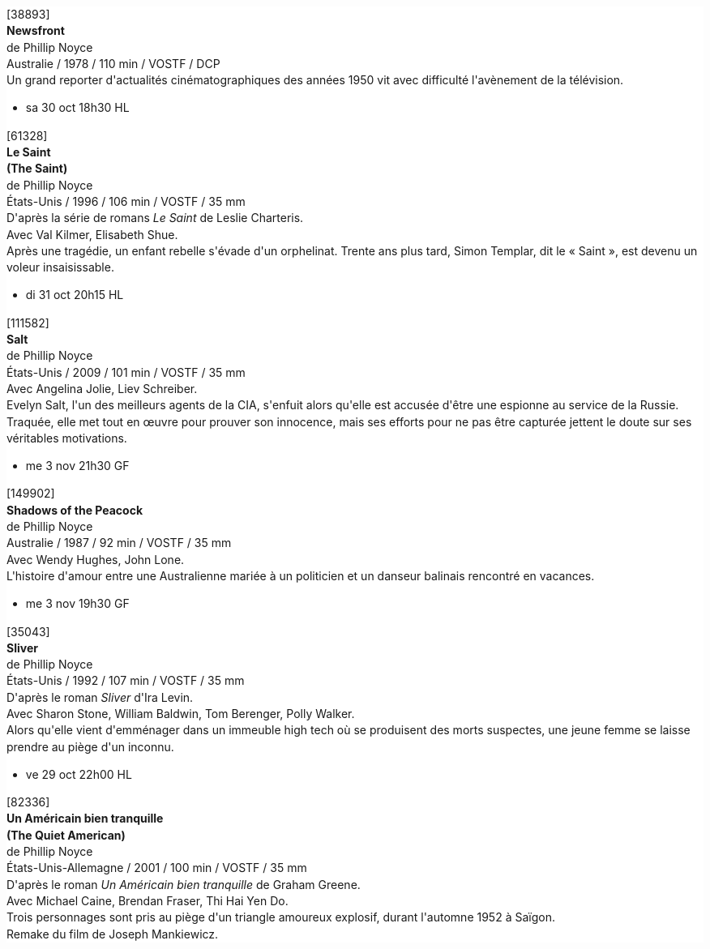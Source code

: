 [38893]  
**Newsfront**  
de Phillip Noyce  
Australie / 1978 / 110 min / VOSTF / DCP  
Un grand reporter d'actualités cinématographiques des années 1950 vit avec difficulté l'avènement de la télévision.

- sa 30 oct 18h30 HL

[61328]  
**Le Saint**  
**(The Saint)**  
de Phillip Noyce  
États-Unis / 1996 / 106 min / VOSTF / 35 mm  
D'après la série de romans _Le Saint_ de Leslie Charteris.  
Avec Val Kilmer, Elisabeth Shue.  
Après une tragédie, un enfant rebelle s'évade d'un orphelinat. Trente ans plus tard, Simon Templar, dit le « Saint », est devenu un voleur insaisissable.

- di 31 oct 20h15 HL

[111582]  
**Salt**  
de Phillip Noyce  
États-Unis / 2009 / 101 min / VOSTF / 35 mm  
Avec Angelina Jolie, Liev Schreiber.  
Evelyn Salt, l'un des meilleurs agents de la CIA, s'enfuit alors qu'elle est accusée d'être une espionne au service de la Russie. Traquée, elle met tout en œuvre pour prouver son innocence, mais ses efforts pour ne pas être capturée jettent le doute sur ses véritables motivations.

- me 3 nov 21h30 GF

[149902]  
**Shadows of the Peacock**  
de Phillip Noyce  
Australie / 1987 / 92 min / VOSTF / 35 mm  
Avec Wendy Hughes, John Lone.  
L'histoire d'amour entre une Australienne mariée à un politicien et un danseur balinais rencontré en vacances.

- me 3 nov 19h30 GF

[35043]  
**Sliver**  
de Phillip Noyce  
États-Unis / 1992 / 107 min / VOSTF / 35 mm  
D'après le roman _Sliver_ d'Ira Levin.  
Avec Sharon Stone, William Baldwin, Tom Berenger, Polly Walker.  
Alors qu'elle vient d'emménager dans un immeuble high tech où se produisent des morts suspectes, une jeune femme se laisse prendre au piège d'un inconnu.

- ve 29 oct 22h00 HL

[82336]  
**Un Américain bien tranquille**  
**(The Quiet American)**  
de Phillip Noyce  
États-Unis-Allemagne / 2001 / 100 min / VOSTF / 35 mm  
D'après le roman _Un Américain bien tranquille_ de Graham Greene.  
Avec Michael Caine, Brendan Fraser, Thi Hai Yen Do.  
Trois personnages sont pris au piège d'un triangle amoureux explosif, durant l'automne 1952 à Saïgon.  
Remake du film de Joseph Mankiewicz.
